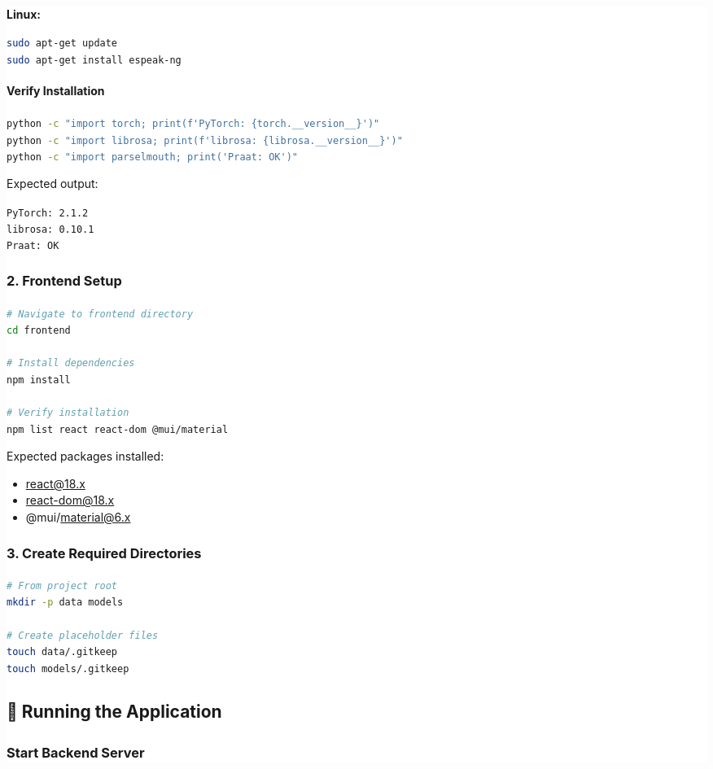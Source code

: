 **Linux:**
```bash
sudo apt-get update
sudo apt-get install espeak-ng
```

#### Verify Installation

```bash
python -c "import torch; print(f'PyTorch: {torch.__version__}')"
python -c "import librosa; print(f'librosa: {librosa.__version__}')"
python -c "import parselmouth; print('Praat: OK')"
```

Expected output:
```
PyTorch: 2.1.2
librosa: 0.10.1
Praat: OK
```

### 2. Frontend Setup

```bash
# Navigate to frontend directory
cd frontend

# Install dependencies
npm install

# Verify installation
npm list react react-dom @mui/material
```

Expected packages installed:
- react@18.x
- react-dom@18.x
- @mui/material@6.x

### 3. Create Required Directories

```bash
# From project root
mkdir -p data models

# Create placeholder files
touch data/.gitkeep
touch models/.gitkeep
```

## 🏃 Running the Application

### Start Backend Server
